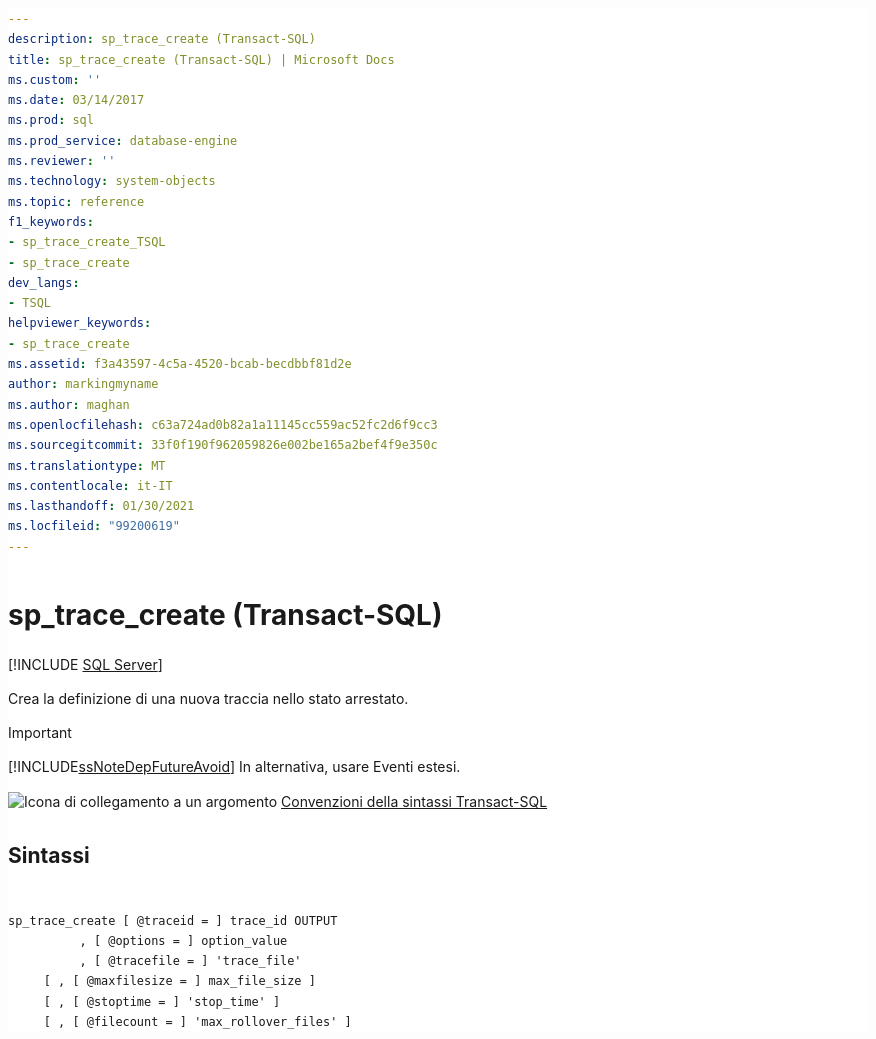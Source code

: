 ```yaml
---
description: sp_trace_create (Transact-SQL)
title: sp_trace_create (Transact-SQL) | Microsoft Docs
ms.custom: ''
ms.date: 03/14/2017
ms.prod: sql
ms.prod_service: database-engine
ms.reviewer: ''
ms.technology: system-objects
ms.topic: reference
f1_keywords:
- sp_trace_create_TSQL
- sp_trace_create
dev_langs:
- TSQL
helpviewer_keywords:
- sp_trace_create
ms.assetid: f3a43597-4c5a-4520-bcab-becdbbf81d2e
author: markingmyname
ms.author: maghan
ms.openlocfilehash: c63a724ad0b82a1a11145cc559ac52fc2d6f9cc3
ms.sourcegitcommit: 33f0f190f962059826e002be165a2bef4f9e350c
ms.translationtype: MT
ms.contentlocale: it-IT
ms.lasthandoff: 01/30/2021
ms.locfileid: "99200619"
---
```

# <a name="sp_trace_create-transact-sql"></a>sp_trace_create (Transact-SQL)
[!INCLUDE [SQL Server](../../includes/applies-to-version/sqlserver.md)]

  Crea la definizione di una nuova traccia nello stato arrestato.  
  
> [!IMPORTANT]  
>  [!INCLUDE[ssNoteDepFutureAvoid](../../includes/ssnotedepfutureavoid-md.md)] In alternativa, usare Eventi estesi.  
  
 ![Icona di collegamento a un argomento](../../database-engine/configure-windows/media/topic-link.gif "Icona di collegamento a un argomento") [Convenzioni della sintassi Transact-SQL](../../t-sql/language-elements/transact-sql-syntax-conventions-transact-sql.md)  
  
## <a name="syntax"></a>Sintassi  
  
```  
  
sp_trace_create [ @traceid = ] trace_id OUTPUT   
          , [ @options = ] option_value   
          , [ @tracefile = ] 'trace_file'   
     [ , [ @maxfilesize = ] max_file_size ]  
     [ , [ @stoptime = ] 'stop_time' ]  
     [ , [ @filecount = ] 'max_rollover_files' ]  
```  
  